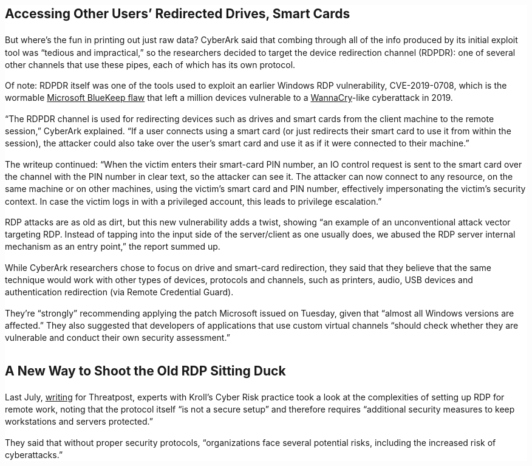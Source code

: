 
Accessing Other Users’ Redirected Drives, Smart Cards
-----------------------------------------------------


But where’s the fun in printing out just raw data? CyberArk said that combing through all of the info produced by its initial exploit tool was “tedious and impractical,” so the researchers decided to target the device redirection channel (RDPDR): one of several other channels that use these pipes, each of which has its own protocol.


Of note: RDPDR itself was one of the tools used to exploit an earlier Windows RDP vulnerability, CVE-2019-0708, which is the wormable [Microsoft BlueKeep flaw](https://threatpost.com/one-million-devices-open-to-wormable-microsoft-bluekeep-flaw/145113/) that left a million devices vulnerable to a [WannaCry](https://threatpost.com/one-year-after-wannacry-a-fundamentally-changed-threat-landscape/132047/)-like cyberattack in 2019.


“The RDPDR channel is used for redirecting devices such as drives and smart cards from the client machine to the remote session,” CyberArk explained. “If a user connects using a smart card (or just redirects their smart card to use it from within the session), the attacker could also take over the user’s smart card and use it as if it were connected to their machine.”


The writeup continued: “When the victim enters their smart-card PIN number, an IO control request is sent to the smart card over the channel with the PIN number in clear text, so the attacker can see it. The attacker can now connect to any resource, on the same machine or on other machines, using the victim’s smart card and PIN number, effectively impersonating the victim’s security context. In case the victim logs in with a privileged account, this leads to privilege escalation.”


RDP attacks are as old as dirt, but this new vulnerability adds a twist, showing “an example of an unconventional attack vector targeting RDP. Instead of tapping into the input side of the server/client as one usually does, we abused the RDP server internal mechanism as an entry point,” the report summed up.


While CyberArk researchers chose to focus on drive and smart-card redirection, they said that they believe that the same technique would work with other types of devices, protocols and channels, such as printers, audio, USB devices and authentication redirection (via Remote Credential Guard).


They’re “strongly” recommending applying the patch Microsoft issued on Tuesday, given that “almost all Windows versions are affected.” They also suggested that developers of applications that use custom virtual channels “should check whether they are vulnerable and conduct their own security assessment.”


A New Way to Shoot the Old RDP Sitting Duck
-------------------------------------------


Last July, [writing](https://threatpost.com/remote-desktop-protocol-secure/167719/) for Threatpost, experts with Kroll’s Cyber Risk practice took a look at the complexities of setting up RDP for remote work, noting that the protocol itself “is not a secure setup” and therefore requires “additional security measures to keep workstations and servers protected.”


They said that without proper security protocols, “organizations face several potential risks, including the increased risk of cyberattacks.”
